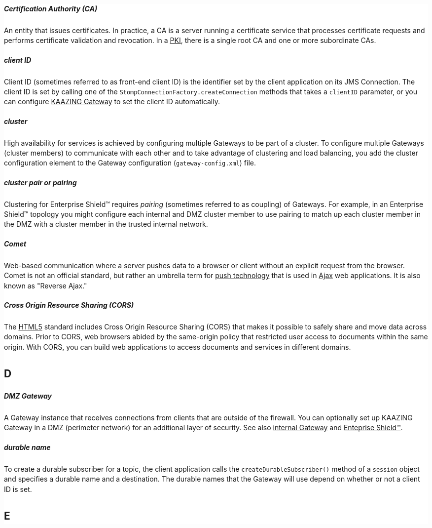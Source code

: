 ##### Certification Authority (CA)

An entity that issues certificates. In practice, a CA is a server running a certificate service that processes certificate requests and performs certificate validation and revocation. In a [PKI](#pki), there is a single root CA and one or more subordinate CAs.

##### client ID

Client ID (sometimes referred to as front-end client ID) is the identifier set by the client application on its JMS Connection. The client ID is set by calling one of the `StompConnectionFactory.createConnection` methods that takes a `clientID` parameter, or you can configure [KAAZING Gateway](#kwsg) to set the client ID automatically.

##### cluster

High availability for services is achieved by configuring multiple Gateways to be part of a cluster. To configure multiple Gateways (cluster members) to communicate with each other and to take advantage of clustering and load balancing, you add the cluster configuration element to the Gateway configuration (`gateway-config.xml`) file.

##### cluster pair or pairing

Clustering for Enterprise Shield™ requires *pairing* (sometimes referred to as coupling) of Gateways. For example, in an Enterprise Shield™ topology you might configure each internal and DMZ cluster member to use pairing to match up each cluster member in the DMZ with a cluster member in the trusted internal network.

##### Comet

Web-based communication where a server pushes data to a browser or client without an explicit request from the browser. Comet is not an official standard, but rather an umbrella term for [push technology](#push) that is used in [Ajax](#ajax) web applications. It is also known as "Reverse Ajax."

##### Cross Origin Resource Sharing (CORS)

The [HTML5](#html5) standard includes Cross Origin Resource Sharing (CORS) that makes it possible to safely share and move data across domains. Prior to CORS, web browsers abided by the same-origin policy that restricted user access to documents within the same origin. With CORS, you can build web applications to access documents and services in different domains.

D
-

##### DMZ Gateway

A Gateway instance that receives connections from clients that are outside of the firewall. You can optionally set up KAAZING Gateway in a DMZ (perimeter network) for an additional layer of security. See also [internal Gateway](#internalgw) and [Enteprise Shield™](#enterpriseshield).

##### durable name

To create a durable subscriber for a topic, the client application calls the `createDurableSubscriber()` method of a `session` object and specifies a durable name and a destination. The durable names that the Gateway will use depend on whether or not a client ID is set.

E
-
